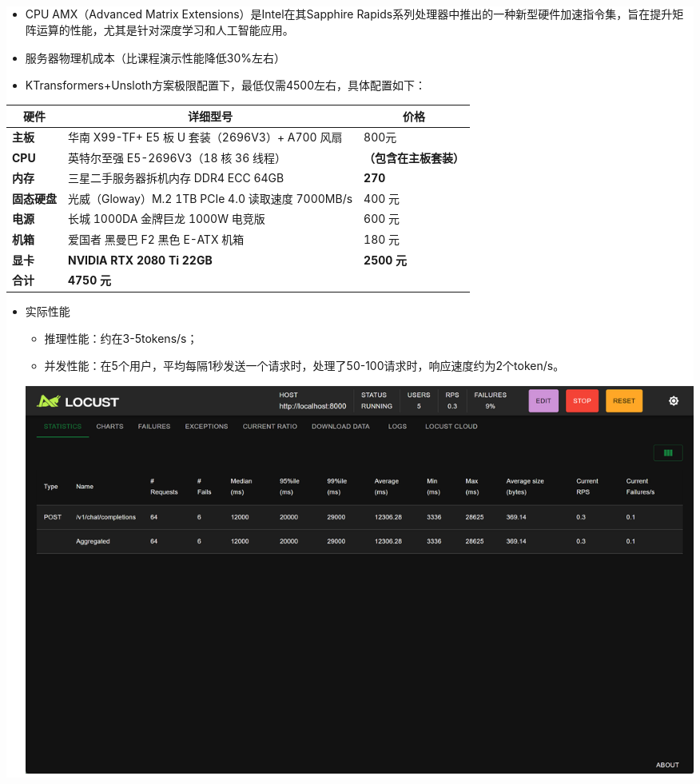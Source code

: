   * CPU AMX（Advanced Matrix Extensions）是Intel在其Sapphire Rapids系列处理器中推出的一种新型硬件加速指令集，旨在提升矩阵运算的性能，尤其是针对深度学习和人工智能应用。

* 服务器物理机成本（比课程演示性能降低30%左右）

* KTransformers+Unsloth方案极限配置下，最低仅需4500左右，具体配置如下：

| 硬件       | 详细型号                                     | 价格            |
| -------- | ---------------------------------------- | ------------- |
| **主板**   | 华南 X99-TF+ E5 板 U 套装（2696V3）+ A700 风扇    | 800元          |
| **CPU**  | 英特尔至强 E5-2696V3（18 核 36 线程）              | **（包含在主板套装）** |
| **内存**   | 三星二手服务器拆机内存 DDR4 ECC 64GB                | **270**       |
| **固态硬盘** | 光威（Gloway）M.2 1TB PCIe 4.0 读取速度 7000MB/s | 400 元         |
| **电源**   | 长城 1000DA 金牌巨龙 1000W 电竞版                 | 600 元         |
| **机箱**   | 爱国者 黑曼巴 F2 黑色 E-ATX 机箱                   | 180 元         |
| **显卡**   | **NVIDIA RTX 2080 Ti 22GB**              | **2500 元**    |
| **合计**   | **4750 元**                               |               |

* 实际性能

  * 推理性能：约在3-5tokens/s；

  * 并发性能：在5个用户，平均每隔1秒发送一个请求时，处理了50-100请求时，响应速度约为2个token/s。

  ![](images/2cc97ced-d553-4345-8442-94c95164a41b.png)
